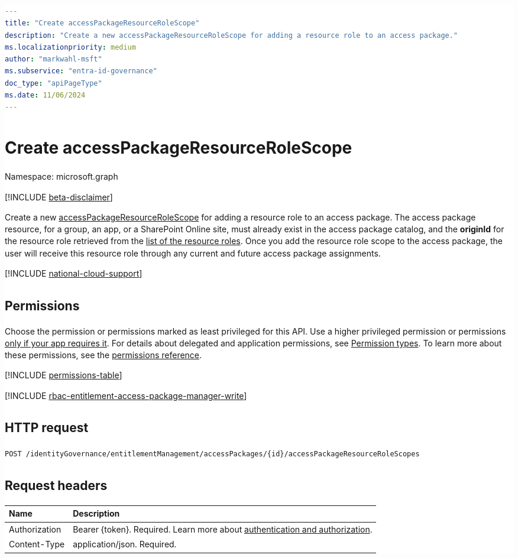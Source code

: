 ```yaml
---
title: "Create accessPackageResourceRoleScope"
description: "Create a new accessPackageResourceRoleScope for adding a resource role to an access package."
ms.localizationpriority: medium
author: "markwahl-msft"
ms.subservice: "entra-id-governance"
doc_type: "apiPageType"
ms.date: 11/06/2024
---
```


# Create accessPackageResourceRoleScope

Namespace: microsoft.graph

[!INCLUDE [beta-disclaimer](../../includes/beta-disclaimer.md)]

Create a new [accessPackageResourceRoleScope](../resources/accesspackageresourcerolescope.md) for adding a resource role to an access package. The access package resource, for a group, an app, or a SharePoint Online site, must already exist in the access package catalog, and the **originId** for the resource role retrieved from the [list of the resource roles](accesspackagecatalog-list-accesspackageresourceroles.md). Once you add the resource role scope to the access package, the user will receive this resource role through any current and future access package assignments.

[!INCLUDE [national-cloud-support](../../includes/global-us.md)]

## Permissions

Choose the permission or permissions marked as least privileged for this API. Use a higher privileged permission or permissions [only if your app requires it](/graph/permissions-overview#best-practices-for-using-microsoft-graph-permissions). For details about delegated and application permissions, see [Permission types](/graph/permissions-overview#permission-types). To learn more about these permissions, see the [permissions reference](/graph/permissions-reference).


[!INCLUDE [permissions-table](../includes/permissions/accesspackage-post-accesspackageresourcerolescopes-permissions.md)]

[!INCLUDE [rbac-entitlement-access-package-manager-write](../includes/rbac-for-apis/rbac-entitlement-management-access-package-manager-apis-write.md)]

## HTTP request



```http
POST /identityGovernance/entitlementManagement/accessPackages/{id}/accessPackageResourceRoleScopes
```

## Request headers

| Name          | Description   |
|:--------------|:--------------|
|Authorization|Bearer {token}. Required. Learn more about [authentication and authorization](/graph/auth/auth-concepts).|
| Content-Type  | application/json. Required.  |
